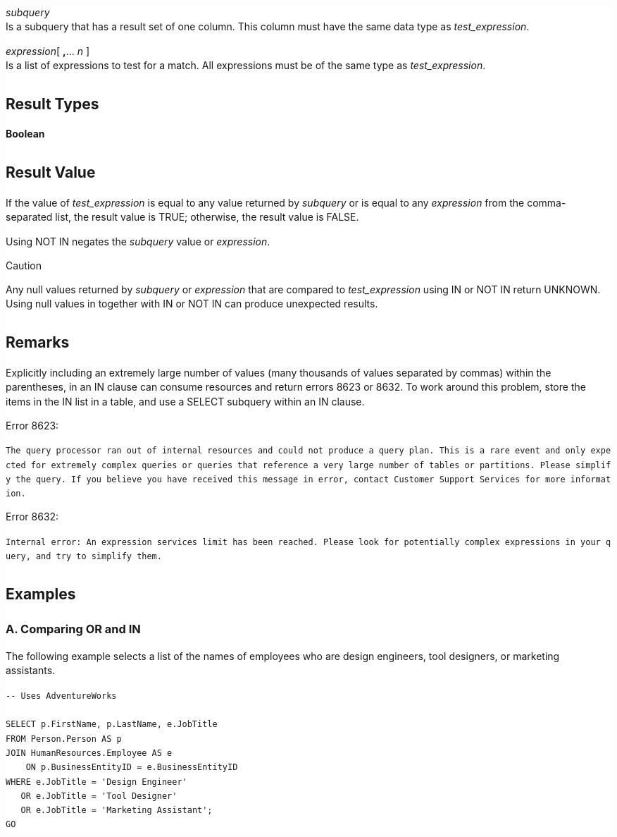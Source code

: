  *subquery*  
 Is a subquery that has a result set of one column. This column must have the same data type as *test_expression*.  
  
 *expression*[ **,**... *n* ]  
 Is a list of expressions to test for a match. All expressions must be of the same type as *test_expression*.  
  
## Result Types  
 **Boolean**  
  
## Result Value  
 If the value of *test_expression* is equal to any value returned by *subquery* or is equal to any *expression* from the comma-separated list, the result value is TRUE; otherwise, the result value is FALSE.  
  
 Using NOT IN negates the *subquery* value or *expression*.  
  
> [!CAUTION]  
>  Any null values returned by *subquery* or *expression* that are compared to *test_expression* using IN or NOT IN return UNKNOWN. Using null values in together with IN or NOT IN can produce unexpected results.  
  
## Remarks  
 Explicitly including an extremely large number of values (many thousands of values separated by commas) within the parentheses, in an IN clause can consume resources and return errors 8623 or 8632. To work around this problem, store the items in the IN list in a table, and use a SELECT subquery within an IN clause.  
  
 Error 8623:  
  
 `The query processor ran out of internal resources and could not produce a query plan. This is a rare event and only expected for extremely complex queries or queries that reference a very large number of tables or partitions. Please simplify the query. If you believe you have received this message in error, contact Customer Support Services for more information.`  
  
 Error 8632:  
  
 `Internal error: An expression services limit has been reached. Please look for potentially complex expressions in your query, and try to simplify them.`  
  
## Examples  
  
### A. Comparing OR and IN  
 The following example selects a list of the names of employees who are design engineers, tool designers, or marketing assistants.  
  
```  
-- Uses AdventureWorks  
  
SELECT p.FirstName, p.LastName, e.JobTitle  
FROM Person.Person AS p  
JOIN HumanResources.Employee AS e  
    ON p.BusinessEntityID = e.BusinessEntityID  
WHERE e.JobTitle = 'Design Engineer'   
   OR e.JobTitle = 'Tool Designer'   
   OR e.JobTitle = 'Marketing Assistant';  
GO  
```  
  